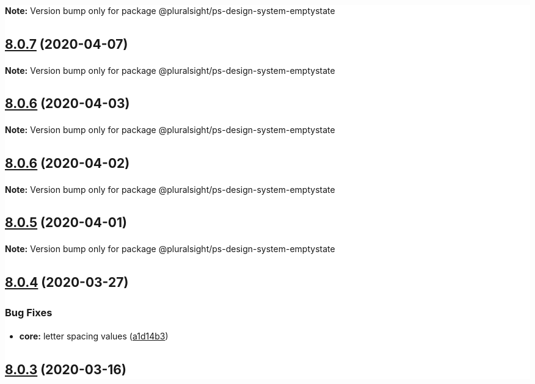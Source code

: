 **Note:** Version bump only for package @pluralsight/ps-design-system-emptystate





## [8.0.7](https://github.com/pluralsight/design-system/compare/@pluralsight/ps-design-system-emptystate@8.0.6...@pluralsight/ps-design-system-emptystate@8.0.7) (2020-04-07)

**Note:** Version bump only for package @pluralsight/ps-design-system-emptystate





## [8.0.6](https://github.com/pluralsight/design-system/compare/@pluralsight/ps-design-system-emptystate@8.0.5...@pluralsight/ps-design-system-emptystate@8.0.6) (2020-04-03)

**Note:** Version bump only for package @pluralsight/ps-design-system-emptystate





## [8.0.6](https://github.com/pluralsight/design-system/compare/@pluralsight/ps-design-system-emptystate@8.0.5...@pluralsight/ps-design-system-emptystate@8.0.6) (2020-04-02)

**Note:** Version bump only for package @pluralsight/ps-design-system-emptystate





## [8.0.5](https://github.com/pluralsight/design-system/compare/@pluralsight/ps-design-system-emptystate@8.0.4...@pluralsight/ps-design-system-emptystate@8.0.5) (2020-04-01)

**Note:** Version bump only for package @pluralsight/ps-design-system-emptystate





## [8.0.4](https://github.com/pluralsight/design-system/compare/@pluralsight/ps-design-system-emptystate@8.0.3...@pluralsight/ps-design-system-emptystate@8.0.4) (2020-03-27)


### Bug Fixes

* **core:** letter spacing values ([a1d14b3](https://github.com/pluralsight/design-system/commit/a1d14b3218b832848403198f8a9d9d7e53e2e763))





## [8.0.3](https://github.com/pluralsight/design-system/compare/@pluralsight/ps-design-system-emptystate@8.0.2...@pluralsight/ps-design-system-emptystate@8.0.3) (2020-03-16)
